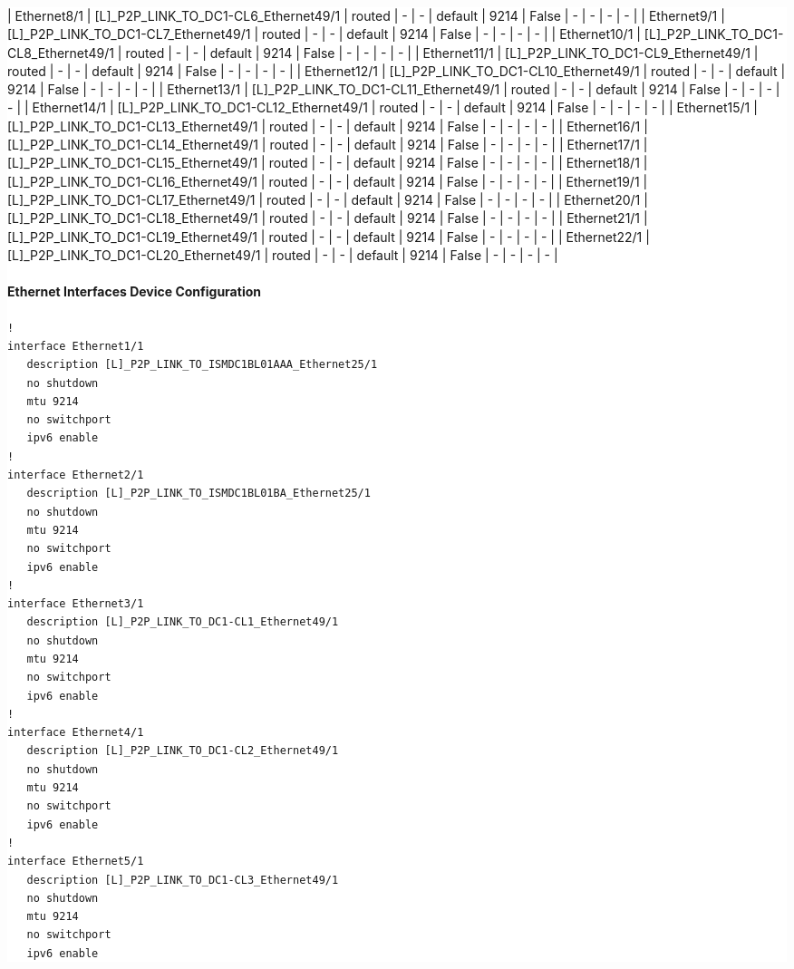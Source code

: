 | Ethernet8/1 | [L]_P2P_LINK_TO_DC1-CL6_Ethernet49/1 | routed | - | - | default | 9214 | False | - | - | - | - |
| Ethernet9/1 | [L]_P2P_LINK_TO_DC1-CL7_Ethernet49/1 | routed | - | - | default | 9214 | False | - | - | - | - |
| Ethernet10/1 | [L]_P2P_LINK_TO_DC1-CL8_Ethernet49/1 | routed | - | - | default | 9214 | False | - | - | - | - |
| Ethernet11/1 | [L]_P2P_LINK_TO_DC1-CL9_Ethernet49/1 | routed | - | - | default | 9214 | False | - | - | - | - |
| Ethernet12/1 | [L]_P2P_LINK_TO_DC1-CL10_Ethernet49/1 | routed | - | - | default | 9214 | False | - | - | - | - |
| Ethernet13/1 | [L]_P2P_LINK_TO_DC1-CL11_Ethernet49/1 | routed | - | - | default | 9214 | False | - | - | - | - |
| Ethernet14/1 | [L]_P2P_LINK_TO_DC1-CL12_Ethernet49/1 | routed | - | - | default | 9214 | False | - | - | - | - |
| Ethernet15/1 | [L]_P2P_LINK_TO_DC1-CL13_Ethernet49/1 | routed | - | - | default | 9214 | False | - | - | - | - |
| Ethernet16/1 | [L]_P2P_LINK_TO_DC1-CL14_Ethernet49/1 | routed | - | - | default | 9214 | False | - | - | - | - |
| Ethernet17/1 | [L]_P2P_LINK_TO_DC1-CL15_Ethernet49/1 | routed | - | - | default | 9214 | False | - | - | - | - |
| Ethernet18/1 | [L]_P2P_LINK_TO_DC1-CL16_Ethernet49/1 | routed | - | - | default | 9214 | False | - | - | - | - |
| Ethernet19/1 | [L]_P2P_LINK_TO_DC1-CL17_Ethernet49/1 | routed | - | - | default | 9214 | False | - | - | - | - |
| Ethernet20/1 | [L]_P2P_LINK_TO_DC1-CL18_Ethernet49/1 | routed | - | - | default | 9214 | False | - | - | - | - |
| Ethernet21/1 | [L]_P2P_LINK_TO_DC1-CL19_Ethernet49/1 | routed | - | - | default | 9214 | False | - | - | - | - |
| Ethernet22/1 | [L]_P2P_LINK_TO_DC1-CL20_Ethernet49/1 | routed | - | - | default | 9214 | False | - | - | - | - |

#### Ethernet Interfaces Device Configuration

```eos
!
interface Ethernet1/1
   description [L]_P2P_LINK_TO_ISMDC1BL01AAA_Ethernet25/1
   no shutdown
   mtu 9214
   no switchport
   ipv6 enable
!
interface Ethernet2/1
   description [L]_P2P_LINK_TO_ISMDC1BL01BA_Ethernet25/1
   no shutdown
   mtu 9214
   no switchport
   ipv6 enable
!
interface Ethernet3/1
   description [L]_P2P_LINK_TO_DC1-CL1_Ethernet49/1
   no shutdown
   mtu 9214
   no switchport
   ipv6 enable
!
interface Ethernet4/1
   description [L]_P2P_LINK_TO_DC1-CL2_Ethernet49/1
   no shutdown
   mtu 9214
   no switchport
   ipv6 enable
!
interface Ethernet5/1
   description [L]_P2P_LINK_TO_DC1-CL3_Ethernet49/1
   no shutdown
   mtu 9214
   no switchport
   ipv6 enable
```